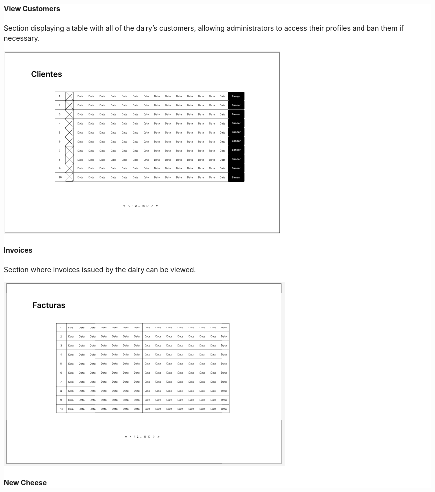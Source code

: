 #### View Customers

Section displaying a table with all of the dairy’s customers, allowing administrators to access their profiles and ban them if necessary.

![View Customers](Images/ViewCustomers.png)

#### Invoices

Section where invoices issued by the dairy can be viewed.

![Invoices](Images/Invoices.png)

#### New Cheese
